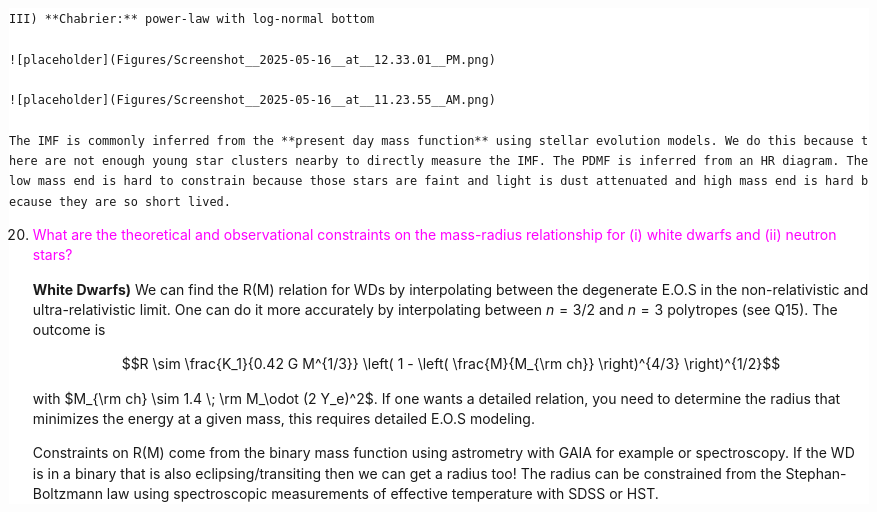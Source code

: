 	III) **Chabrier:** power-law with log-normal bottom 
	
	![placeholder](Figures/Screenshot__2025-05-16__at__12.33.01__PM.png)

	![placeholder](Figures/Screenshot__2025-05-16__at__11.23.55__AM.png)
	
	The IMF is commonly inferred from the **present day mass function** using stellar evolution models. We do this because there are not enough young star clusters nearby to directly measure the IMF. The PDMF is inferred from an HR diagram. The low mass end is hard to constrain because those stars are faint and light is dust attenuated and high mass end is hard because they are so short lived. 
 
20. <span style="color:magenta">What are the theoretical and observational constraints on the mass-radius relationship for (i) white dwarfs and (ii) neutron stars?</span>

	**White Dwarfs)** We can find the R(M) relation for WDs by interpolating between the degenerate E.O.S in the non-relativistic and ultra-relativistic limit. One can do it more accurately by interpolating between $n=3/2$ and $n=3$ polytropes (see Q15). The outcome is 
	
	$$R \sim \frac{K_1}{0.42 G M^{1/3}} \left( 1 - \left( \frac{M}{M_{\rm ch}} \right)^{4/3} \right)^{1/2}$$
	
	with $M_{\rm ch} \sim 1.4 \; \rm M_\odot (2 Y_e)^2$. If one wants a detailed relation, you need to determine the radius that minimizes the energy at a given mass, this requires detailed E.O.S modeling. 

	Constraints on R(M) come from the binary mass function using astrometry with GAIA for example or spectroscopy. If the WD is in a binary that is also eclipsing/transiting then we can get a radius too! The radius can be constrained from the Stephan-Boltzmann law using spectroscopic measurements of effective temperature with SDSS or HST. 
